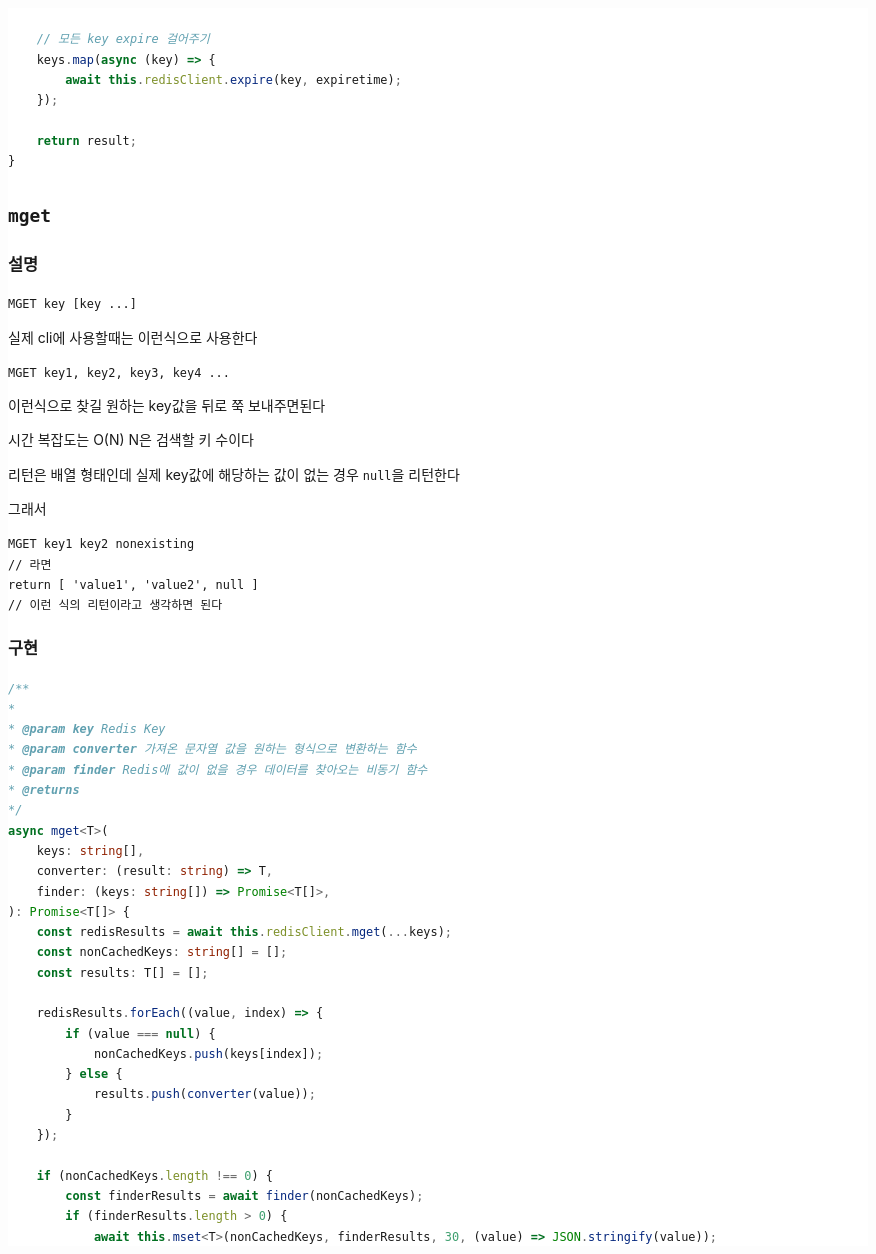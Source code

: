 ```ts

	// 모든 key expire 걸어주기
	keys.map(async (key) => {
		await this.redisClient.expire(key, expiretime);
	});
	
	return result;
}
```

## `mget`

### 설명
```
MGET key [key ...]
```
실제 cli에 사용할때는 이런식으로 사용한다

```
MGET key1, key2, key3, key4 ...
```
이런식으로 찾길 원하는 key값을 뒤로 쭉 보내주면된다

시간 복잡도는 O(N) N은 검색할 키 수이다

리턴은 배열 형태인데 실제 key값에 해당하는 값이 없는 경우 `null`을 리턴한다

그래서 
```
MGET key1 key2 nonexisting
// 라면
return [ 'value1', 'value2', null ]
// 이런 식의 리턴이라고 생각하면 된다
```

### 구현
```ts
/**
*
* @param key Redis Key
* @param converter 가져온 문자열 값을 원하는 형식으로 변환하는 함수
* @param finder Redis에 값이 없을 경우 데이터를 찾아오는 비동기 함수
* @returns
*/
async mget<T>(
	keys: string[],
	converter: (result: string) => T,
	finder: (keys: string[]) => Promise<T[]>,
): Promise<T[]> {
	const redisResults = await this.redisClient.mget(...keys);
	const nonCachedKeys: string[] = [];
	const results: T[] = [];
	
	redisResults.forEach((value, index) => {
		if (value === null) {
			nonCachedKeys.push(keys[index]);
		} else {
			results.push(converter(value));
		}
	});
	
	if (nonCachedKeys.length !== 0) {
		const finderResults = await finder(nonCachedKeys);
		if (finderResults.length > 0) {
			await this.mset<T>(nonCachedKeys, finderResults, 30, (value) => JSON.stringify(value));
```